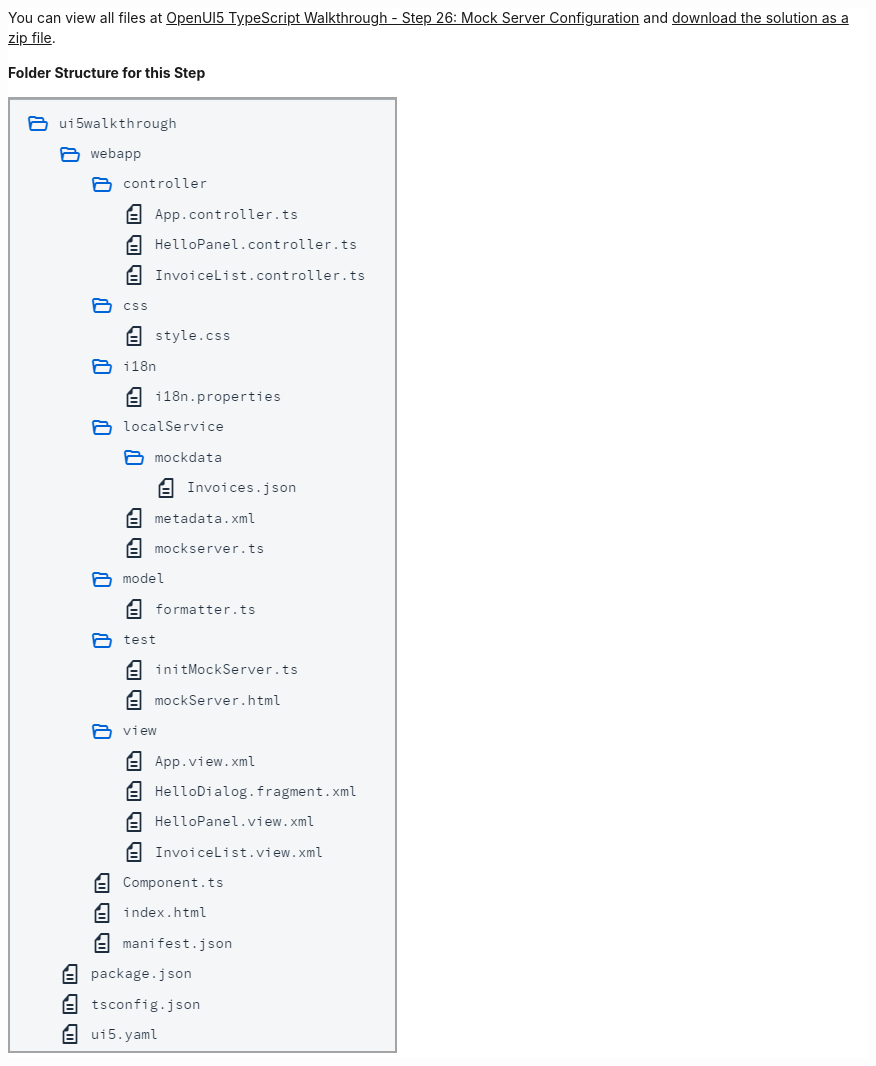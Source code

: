 You can view all files at [OpenUI5 TypeScript Walkthrough - Step 26: Mock Server Configuration](https://github.com/sap-samples/ui5-typescript-walkthrough/tree/main/steps/26) and [download the solution as a zip file](https://sap-samples.github.io/ui5-typescript-walkthrough/ui5-typescript-walkthrough-step-26.zip).

  
  
**Folder Structure for this Step**

![The graphic has an explanatory text](images/loio0ed199908e9a4dbda15412b9205f622c_LowRes.png "Folder Structure for this Step")
